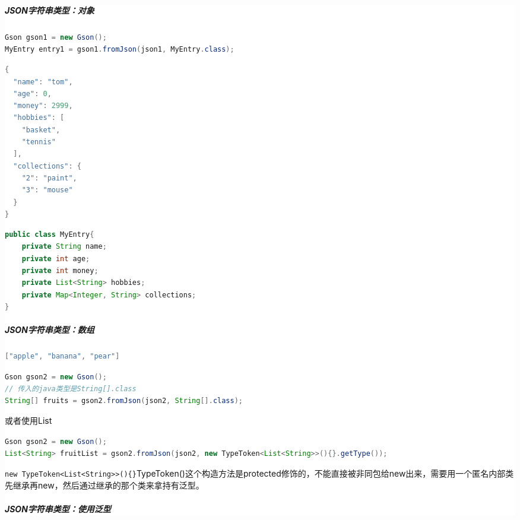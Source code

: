 

##### JSON字符串类型：对象

```java
Gson gson1 = new Gson();
MyEntry entry1 = gson1.fromJson(json1, MyEntry.class);
```

```java
{
  "name": "tom",
  "age": 0,
  "money": 2999,
  "hobbies": [
    "basket",
    "tennis"
  ],
  "collections": {
    "2": "paint",
    "3": "mouse"
  }
}
```

```java
public class MyEntry{
    private String name;
    private int age;
    private int money;
    private List<String> hobbies;
	private Map<Integer, String> collections;
}
```

##### JSON字符串类型：数组

```java
["apple", "banana", "pear"]
```

```java
Gson gson2 = new Gson();
// 传入的java类型是String[].class
String[] fruits = gson2.fromJson(json2, String[].class);  
```

或者使用List

```java
Gson gson2 = new Gson();
List<String> fruitList = gson2.fromJson(json2, new TypeToken<List<String>>(){}.getType());
```

`new TypeToken<List<String>>(){}`TypeToken()这个构造方法是protected修饰的，不能直接被非同包给new出来，需要用一个匿名内部类先继承再new，然后通过继承的那个类来拿持有泛型。

##### JSON字符串类型：使用泛型
